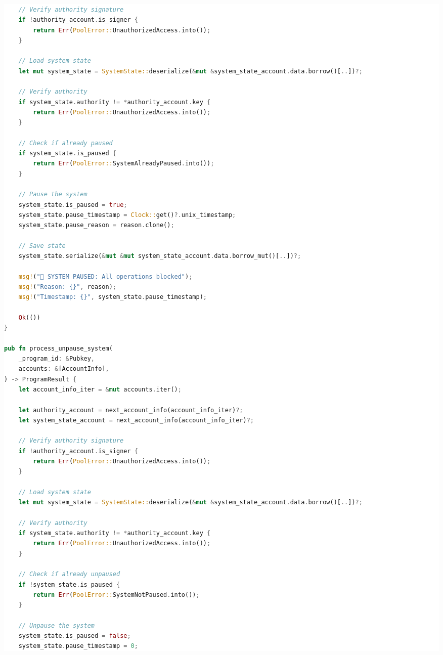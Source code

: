 ```rust
    // Verify authority signature
    if !authority_account.is_signer {
        return Err(PoolError::UnauthorizedAccess.into());
    }
    
    // Load system state
    let mut system_state = SystemState::deserialize(&mut &system_state_account.data.borrow()[..])?;
    
    // Verify authority
    if system_state.authority != *authority_account.key {
        return Err(PoolError::UnauthorizedAccess.into());
    }
    
    // Check if already paused
    if system_state.is_paused {
        return Err(PoolError::SystemAlreadyPaused.into());
    }
    
    // Pause the system
    system_state.is_paused = true;
    system_state.pause_timestamp = Clock::get()?.unix_timestamp;
    system_state.pause_reason = reason.clone();
    
    // Save state
    system_state.serialize(&mut &mut system_state_account.data.borrow_mut()[..])?;
    
    msg!("🛑 SYSTEM PAUSED: All operations blocked");
    msg!("Reason: {}", reason);
    msg!("Timestamp: {}", system_state.pause_timestamp);
    
    Ok(())
}

pub fn process_unpause_system(
    _program_id: &Pubkey,
    accounts: &[AccountInfo],
) -> ProgramResult {
    let account_info_iter = &mut accounts.iter();
    
    let authority_account = next_account_info(account_info_iter)?;
    let system_state_account = next_account_info(account_info_iter)?;
    
    // Verify authority signature
    if !authority_account.is_signer {
        return Err(PoolError::UnauthorizedAccess.into());
    }
    
    // Load system state
    let mut system_state = SystemState::deserialize(&mut &system_state_account.data.borrow()[..])?;
    
    // Verify authority
    if system_state.authority != *authority_account.key {
        return Err(PoolError::UnauthorizedAccess.into());
    }
    
    // Check if already unpaused
    if !system_state.is_paused {
        return Err(PoolError::SystemNotPaused.into());
    }
    
    // Unpause the system
    system_state.is_paused = false;
    system_state.pause_timestamp = 0;
```